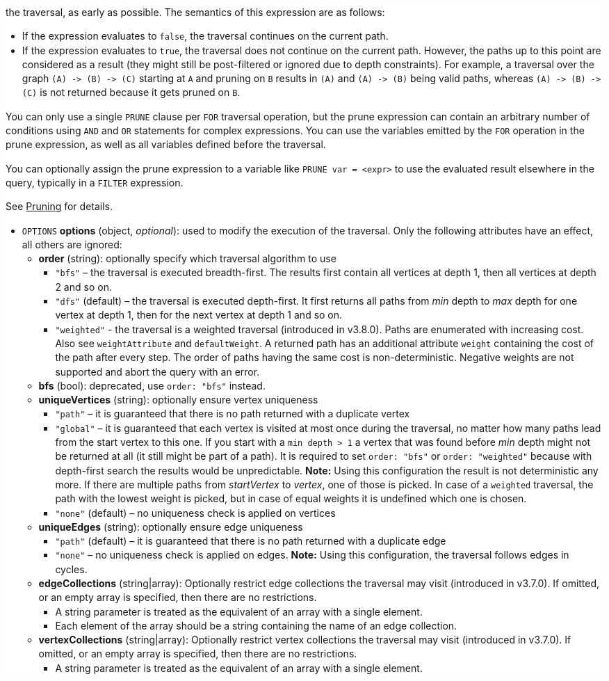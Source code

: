   the traversal, as early as possible. The semantics of this expression are as follows:
  - If the expression evaluates to `false`, the traversal continues on the current path.
  - If the expression evaluates to `true`, the traversal does not continue on the
    current path. However, the paths up to this point are considered as a result
    (they might still be post-filtered or ignored due to depth constraints).
    For example, a traversal over the graph `(A) -> (B) -> (C)` starting at `A`
    and pruning on `B` results in `(A)` and `(A) -> (B)` being valid paths,
    whereas `(A) -> (B) -> (C)` is not returned because it gets pruned on `B`.

  You can only use a single `PRUNE` clause per `FOR` traversal operation, but
  the prune expression can contain an arbitrary number of conditions using `AND`
  and `OR` statements for complex expressions. You can use the variables emitted
  by the `FOR` operation in the prune expression, as well as all variables
  defined before the traversal.

  You can optionally assign the prune expression to a variable like
  `PRUNE var = <expr>` to use the evaluated result elsewhere in the query,
  typically in a `FILTER` expression.

  See [Pruning](#pruning) for details.
- `OPTIONS` **options** (object, *optional*): used to modify the execution of the
  traversal. Only the following attributes have an effect, all others are ignored:
  - **order** (string): optionally specify which traversal algorithm to use
    - `"bfs"` – the traversal is executed breadth-first. The results
      first contain all vertices at depth 1, then all vertices at depth 2 and so on.
    - `"dfs"` (default) – the traversal is executed depth-first. It
      first returns all paths from *min* depth to *max* depth for one vertex at
      depth 1, then for the next vertex at depth 1 and so on.
    - `"weighted"` - the traversal is a weighted traversal
      (introduced in v3.8.0). Paths are enumerated with increasing cost.
      Also see `weightAttribute` and `defaultWeight`. A returned path has an
      additional attribute `weight` containing the cost of the path after every
      step. The order of paths having the same cost is non-deterministic.
      Negative weights are not supported and abort the query with an error.
  - **bfs** (bool): deprecated, use `order: "bfs"` instead.
  - **uniqueVertices** (string): optionally ensure vertex uniqueness
    - `"path"` – it is guaranteed that there is no path returned with a duplicate vertex
    - `"global"` – it is guaranteed that each vertex is visited at most once during
      the traversal, no matter how many paths lead from the start vertex to this one.
      If you start with a `min depth > 1` a vertex that was found before *min* depth
      might not be returned at all (it still might be part of a path).
      It is required to set `order: "bfs"` or `order: "weighted"` because with
      depth-first search the results would be unpredictable. **Note:**
      Using this configuration the result is not deterministic any more. If there
      are multiple paths from *startVertex* to *vertex*, one of those is picked.
      In case of a `weighted` traversal, the path with the lowest weight is
      picked, but in case of equal weights it is undefined which one is chosen.
    - `"none"` (default) – no uniqueness check is applied on vertices
  - **uniqueEdges** (string): optionally ensure edge uniqueness
    - `"path"` (default) – it is guaranteed that there is no path returned with a
      duplicate edge
    - `"none"` – no uniqueness check is applied on edges. **Note:**
      Using this configuration, the traversal follows edges in cycles.
  - **edgeCollections** (string\|array): Optionally restrict edge
    collections the traversal may visit (introduced in v3.7.0). If omitted,
    or an empty array is specified, then there are no restrictions.
    - A string parameter is treated as the equivalent of an array with a single
      element.
    - Each element of the array should be a string containing the name of an
      edge collection.
  - **vertexCollections** (string\|array): Optionally restrict vertex
    collections the traversal may visit (introduced in v3.7.0). If omitted,
    or an empty array is specified, then there are no restrictions.
    - A string parameter is treated as the equivalent of an array with a single
      element.
